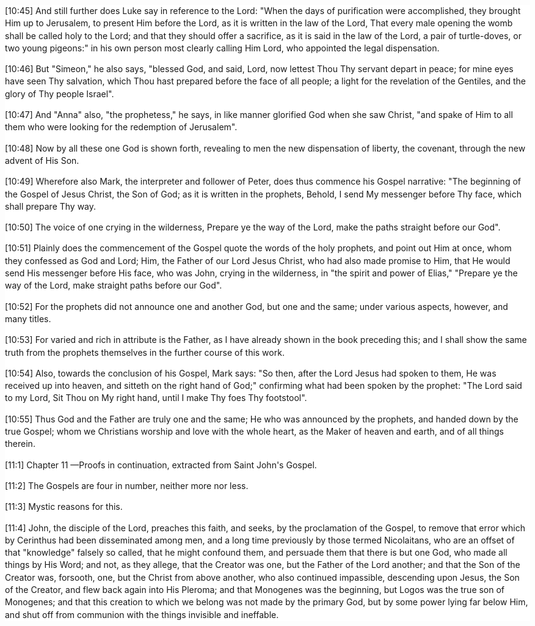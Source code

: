 [10:45] And still further does Luke say in reference to the Lord: "When the days of purification were accomplished, they brought Him up to Jerusalem, to present Him before the Lord, as it is written in the law of the Lord, That every male opening the womb shall be called holy to the Lord; and that they should offer a sacrifice, as it is said in the law of the Lord, a pair of turtle-doves, or two young pigeons:" in his own person most clearly calling Him Lord, who appointed the legal dispensation.

[10:46] But "Simeon," he also says, "blessed God, and said, Lord, now lettest Thou Thy servant depart in peace; for mine eyes have seen Thy salvation, which Thou hast prepared before the face of all people; a light for the revelation of the Gentiles, and the glory of Thy people Israel".

[10:47] And "Anna" also, "the prophetess," he says, in like manner glorified God when she saw Christ, "and spake of Him to all them who were looking for the redemption of Jerusalem".

[10:48] Now by all these one God is shown forth, revealing to men the new dispensation of liberty, the covenant, through the new advent of His Son.

[10:49] Wherefore also Mark, the interpreter and follower of Peter, does thus commence his Gospel narrative: "The beginning of the Gospel of Jesus Christ, the Son of God; as it is written in the prophets, Behold, I send My messenger before Thy face, which shall prepare Thy way.

[10:50] The voice of one crying in the wilderness, Prepare ye the way of the Lord, make the paths  straight before our God".

[10:51] Plainly does the commencement of the Gospel quote the words of the holy prophets, and point out Him at once, whom they confessed as God and Lord; Him, the Father of our Lord Jesus Christ, who had also made promise to Him, that He would send His messenger before His face, who was John, crying in the wilderness, in "the spirit and power of Elias," "Prepare ye the way of the Lord, make straight paths before our God".

[10:52] For the prophets did not announce one and another God, but one and the same; under various aspects, however, and many titles.

[10:53] For varied and rich in attribute is the Father, as I have already shown in the book preceding this; and I shall show the same truth from the prophets themselves in the further course of this work.

[10:54] Also, towards the conclusion of his Gospel, Mark says: "So then, after the Lord Jesus had spoken to them, He was received up into heaven, and sitteth on the right hand of God;" confirming what had been spoken by the prophet: "The Lord said to my Lord, Sit Thou on My right hand, until I make Thy foes Thy footstool".

[10:55] Thus God and the Father are truly one and the same; He who was announced by the prophets, and handed down by the true Gospel; whom we Christians worship and love with the whole heart, as the Maker of heaven and earth, and of all things therein.

[11:1] Chapter 11 —Proofs in continuation, extracted from Saint John's Gospel.

[11:2] The Gospels are four in number, neither more nor less.

[11:3] Mystic reasons for this.

[11:4] John, the disciple of the Lord, preaches this faith, and seeks, by the proclamation of the Gospel, to remove that error which by Cerinthus had been disseminated among men, and a long time previously by those termed Nicolaitans, who are an offset of that "knowledge" falsely so called, that he might confound them, and persuade them that there is but one God, who made all things by His Word; and not, as they allege, that the Creator was one, but the Father of the Lord another; and that the Son of the Creator was, forsooth, one, but the Christ from above another, who also continued impassible, descending upon Jesus, the Son of the Creator, and flew back again into His Pleroma; and that Monogenes was the beginning, but Logos was the true son of Monogenes; and that this creation to which we belong was not made by the primary God, but by some power lying far below Him, and shut off from communion with the things invisible and ineffable.
